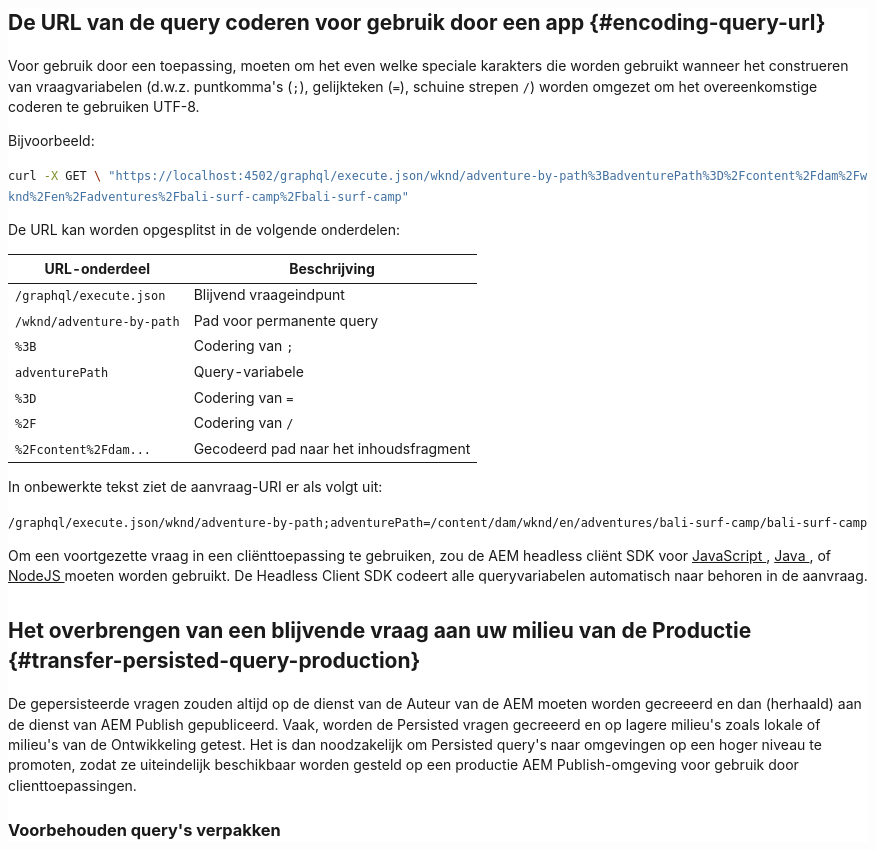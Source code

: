 ## De URL van de query coderen voor gebruik door een app {#encoding-query-url}

Voor gebruik door een toepassing, moeten om het even welke speciale karakters die worden gebruikt wanneer het construeren van vraagvariabelen (d.w.z. puntkomma&#39;s (`;`), gelijkteken (`=`), schuine strepen `/`) worden omgezet om het overeenkomstige coderen te gebruiken UTF-8.

Bijvoorbeeld:

```bash
curl -X GET \ "https://localhost:4502/graphql/execute.json/wknd/adventure-by-path%3BadventurePath%3D%2Fcontent%2Fdam%2Fwknd%2Fen%2Fadventures%2Fbali-surf-camp%2Fbali-surf-camp"
```

De URL kan worden opgesplitst in de volgende onderdelen:

| URL-onderdeel | Beschrijving |
|----------| -------------|
| `/graphql/execute.json` | Blijvend vraageindpunt |
| `/wknd/adventure-by-path` | Pad voor permanente query |
| `%3B` | Codering van `;` |
| `adventurePath` | Query-variabele |
| `%3D` | Codering van `=` |
| `%2F` | Codering van `/` |
| `%2Fcontent%2Fdam...` | Gecodeerd pad naar het inhoudsfragment |

In onbewerkte tekst ziet de aanvraag-URI er als volgt uit:

```plaintext
/graphql/execute.json/wknd/adventure-by-path;adventurePath=/content/dam/wknd/en/adventures/bali-surf-camp/bali-surf-camp
```

Om een voortgezette vraag in een cliënttoepassing te gebruiken, zou de AEM headless cliënt SDK voor [ JavaScript ](https://github.com/adobe/aem-headless-client-js), [ Java ](https://github.com/adobe/aem-headless-client-java), of [ NodeJS ](https://github.com/adobe/aem-headless-client-nodejs) moeten worden gebruikt. De Headless Client SDK codeert alle queryvariabelen automatisch naar behoren in de aanvraag.

## Het overbrengen van een blijvende vraag aan uw milieu van de Productie  {#transfer-persisted-query-production}

De gepersisteerde vragen zouden altijd op de dienst van de Auteur van de AEM moeten worden gecreeerd en dan (herhaald) aan de dienst van AEM Publish gepubliceerd. Vaak, worden de Persisted vragen gecreeerd en op lagere milieu&#39;s zoals lokale of milieu&#39;s van de Ontwikkeling getest. Het is dan noodzakelijk om Persisted query&#39;s naar omgevingen op een hoger niveau te promoten, zodat ze uiteindelijk beschikbaar worden gesteld op een productie AEM Publish-omgeving voor gebruik door clienttoepassingen.

### Voorbehouden query&#39;s verpakken
